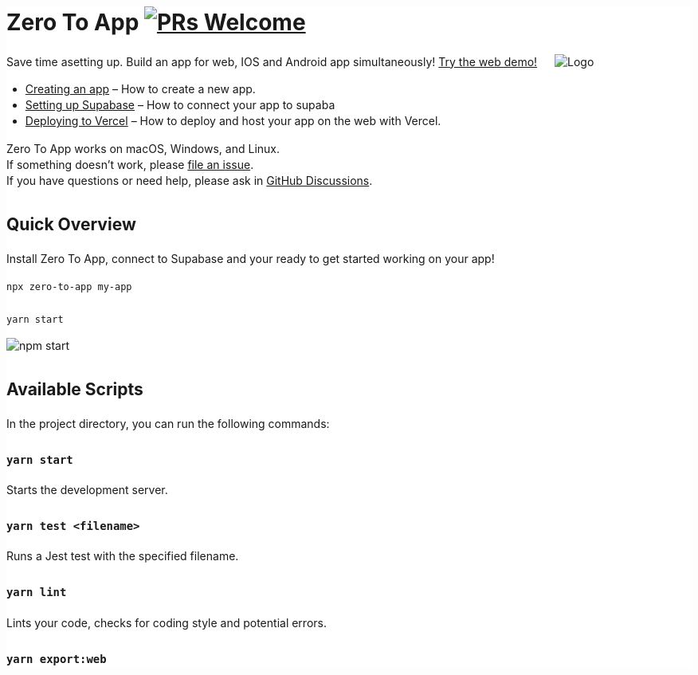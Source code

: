 # Zero To App [![PRs Welcome](https://img.shields.io/badge/PRs-welcome-green.svg)](https://github.com/Alex-Amayo/zero-to-app/pulls)

<img alt="Logo" align="right" src="https://utfs.io/f/6f54a643-3891-4def-9ee0-75165f57ffc2-1zbfv.png" width="20%" />

Save time asetting up. Build an app for web, IOS and Android app simultaneously! [Try the web demo!](https://zero-to-app.vercel.app/)

- [Creating an app](#creating-an-app) – How to create a new app.
- [Setting up Supabase](#setting-up-supabse) – How to connect your app to supaba
- [Deploying to Vercel](#deploying-to-vercel) – How to deploy and host your app on the web with Vercel.

Zero To App works on macOS, Windows, and Linux.<br>
If something doesn’t work, please [file an issue](https://github.com/Alex-Amayo/zero-to-app/issues/new).<br>
If you have questions or need help, please ask in [GitHub Discussions](https://github.com/Alex-Amayo/zero-to-app/discussions).

## Quick Overview

Install Zero To App, connect to Supabase and your ready to get started working on your app!

```sh
npx zero-to-app my-app

yarn start
```

<p align='left'>
<img src='https://utfs.io/f/YPschnd1m5QkXsVftAhQsYtRB13qKP4huawAcMpdSJZkxfEi' width='600' alt='npm start'>
</p>

## Available Scripts

In the project directory, you can run the following commands:

### `yarn start`

Starts the development server.

### `yarn test <filename>`

Runs a Jest test with the specified filename.

### `yarn lint`

Lints your code, checks for coding style and potential errors.

### `yarn export:web`
